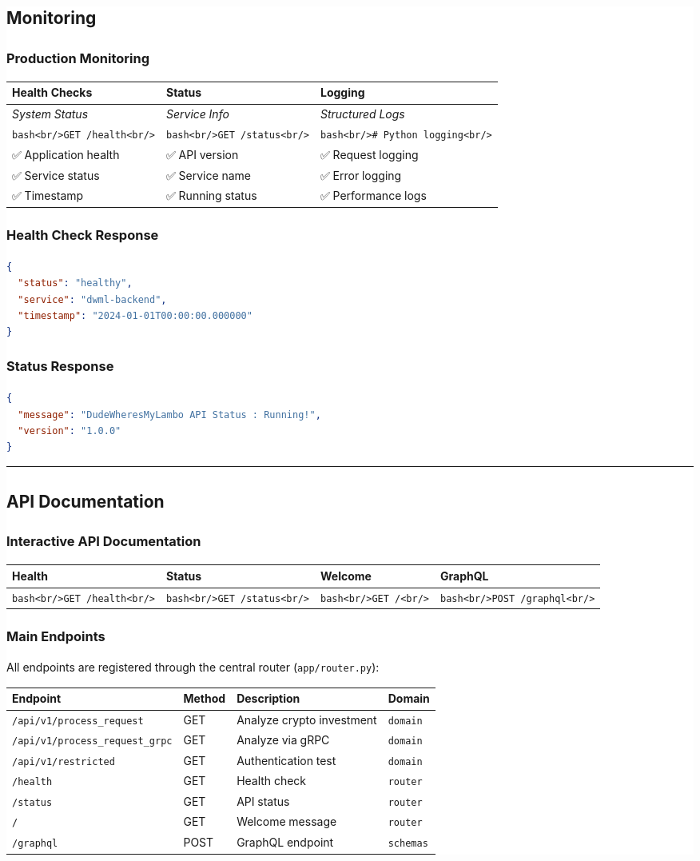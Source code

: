 
## Monitoring

### Production Monitoring

| **Health Checks** | **Status** | **Logging** |
|:---|:---|:---|
| *System Status* | *Service Info* | *Structured Logs* |
| ```bash<br/>GET /health<br/>``` | ```bash<br/>GET /status<br/>``` | ```bash<br/># Python logging<br/>``` |
| ✅ Application health | ✅ API version | ✅ Request logging |
| ✅ Service status | ✅ Service name | ✅ Error logging |
| ✅ Timestamp | ✅ Running status | ✅ Performance logs |

### Health Check Response

```json
{
  "status": "healthy",
  "service": "dwml-backend",
  "timestamp": "2024-01-01T00:00:00.000000"
}
```

### Status Response

```json
{
  "message": "DudeWheresMyLambo API Status : Running!",
  "version": "1.0.0"
}
```

---

## API Documentation

### Interactive API Documentation

| **Health** | **Status** | **Welcome** | **GraphQL** |
|:---|:---|:---|:---|
| ```bash<br/>GET /health<br/>``` | ```bash<br/>GET /status<br/>``` | ```bash<br/>GET /<br/>``` | ```bash<br/>POST /graphql<br/>``` |

### Main Endpoints

All endpoints are registered through the central router (`app/router.py`):

| **Endpoint** | **Method** | **Description** | **Domain** |
|:---|:---|:---|:---|
| `/api/v1/process_request` | GET | Analyze crypto investment | `domain` |
| `/api/v1/process_request_grpc` | GET | Analyze via gRPC | `domain` |
| `/api/v1/restricted` | GET | Authentication test | `domain` |
| `/health` | GET | Health check | `router` |
| `/status` | GET | API status | `router` |
| `/` | GET | Welcome message | `router` |
| `/graphql` | POST | GraphQL endpoint | `schemas` |
